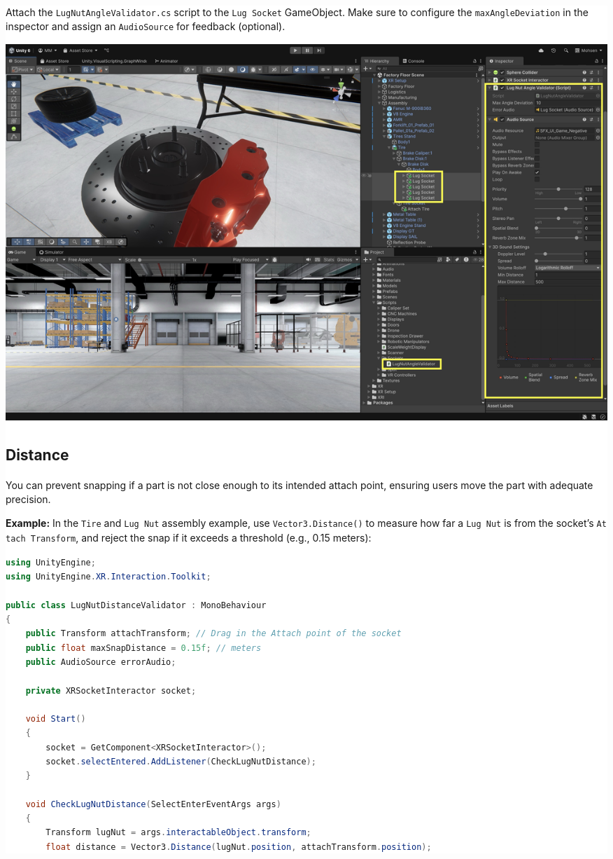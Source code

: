 Attach the `LugNutAngleValidator.cs` script to the `Lug Socket` GameObject. Make sure to configure the `maxAngleDeviation` in the inspector and assign an `AudioSource` for feedback (optional).

![09](/Figures/D4/09.jpg)


## Distance

You can prevent snapping if a part is not close enough to its intended attach point, ensuring users move the part with adequate precision.

**Example:** In the `Tire` and `Lug Nut` assembly example, use `Vector3.Distance()` to measure how far a `Lug Nut` is from the socket’s `Attach Transform`, and reject the snap if it exceeds a threshold (e.g., 0.15 meters):

```csharp
using UnityEngine;
using UnityEngine.XR.Interaction.Toolkit;

public class LugNutDistanceValidator : MonoBehaviour
{
    public Transform attachTransform; // Drag in the Attach point of the socket
    public float maxSnapDistance = 0.15f; // meters
    public AudioSource errorAudio;

    private XRSocketInteractor socket;

    void Start()
    {
        socket = GetComponent<XRSocketInteractor>();
        socket.selectEntered.AddListener(CheckLugNutDistance);
    }

    void CheckLugNutDistance(SelectEnterEventArgs args)
    {
        Transform lugNut = args.interactableObject.transform;
        float distance = Vector3.Distance(lugNut.position, attachTransform.position);

```